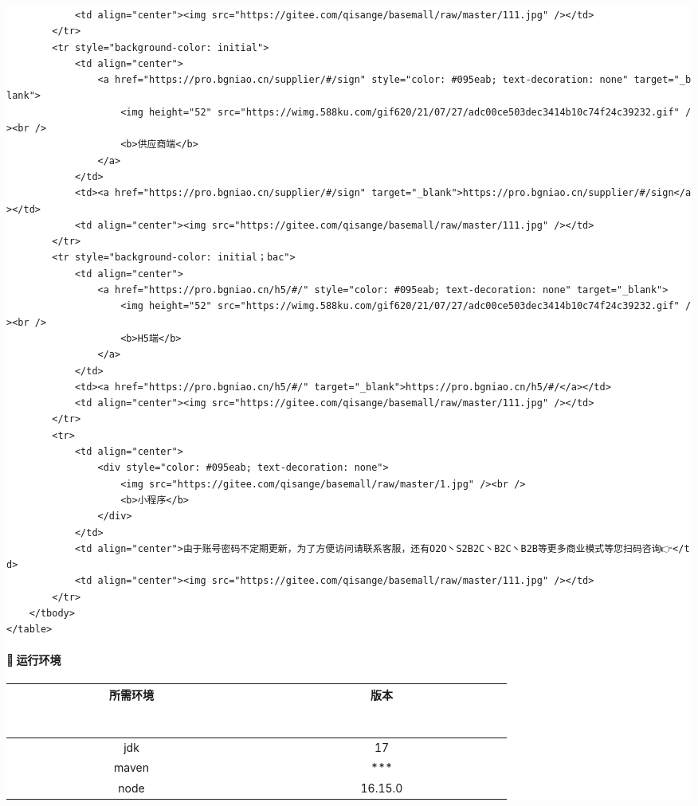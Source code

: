                 <td align="center"><img src="https://gitee.com/qisange/basemall/raw/master/111.jpg" /></td>
            </tr>
            <tr style="background-color: initial">
                <td align="center">
                    <a href="https://pro.bgniao.cn/supplier/#/sign" style="color: #095eab; text-decoration: none" target="_blank">
                        <img height="52" src="https://wimg.588ku.com/gif620/21/07/27/adc00ce503dec3414b10c74f24c39232.gif" /><br />
                        <b>供应商端</b>
                    </a>
                </td>
                <td><a href="https://pro.bgniao.cn/supplier/#/sign" target="_blank">https://pro.bgniao.cn/supplier/#/sign</a></td>
                <td align="center"><img src="https://gitee.com/qisange/basemall/raw/master/111.jpg" /></td>
            </tr>
            <tr style="background-color: initial；bac">
                <td align="center">
                    <a href="https://pro.bgniao.cn/h5/#/" style="color: #095eab; text-decoration: none" target="_blank">
                        <img height="52" src="https://wimg.588ku.com/gif620/21/07/27/adc00ce503dec3414b10c74f24c39232.gif" /><br />
                        <b>H5端</b>
                    </a>
                </td>
                <td><a href="https://pro.bgniao.cn/h5/#/" target="_blank">https://pro.bgniao.cn/h5/#/</a></td>
                <td align="center"><img src="https://gitee.com/qisange/basemall/raw/master/111.jpg" /></td>
            </tr>
            <tr>
                <td align="center">
                    <div style="color: #095eab; text-decoration: none">
                        <img src="https://gitee.com/qisange/basemall/raw/master/1.jpg" /><br />
                        <b>小程序</b>
                    </div>
                </td>
                <td align="center">由于账号密码不定期更新，为了方便访问请联系客服，还有O2O丶S2B2C丶B2C丶B2B等更多商业模式等您扫码咨询👉</td>
                <td align="center"><img src="https://gitee.com/qisange/basemall/raw/master/111.jpg" /></td>
            </tr>
        </tbody>
    </table>
<h4>🚀 运行环境</h4>
<table width="100%" border="0" cellspacing="0" cellpadding="0" align="center">
  <thead>
    <tr>
      <th  width="300px" align="center" height="60">所需环境</th>
      <th  width="300px" align="center" height="60">版本</th>
    </tr>
  </thead>
  <tbody>
    <tr>
      <td align="center">jdk</td>
      <td align="center">17</td>
    </tr>
    <tr>
      <td align="center">maven</td>
      <td align="center">***</td>
    </tr>
    <tr>
      <td align="center">node</td>
      <td align="center">16.15.0</td>
    </tr>
    <tr>